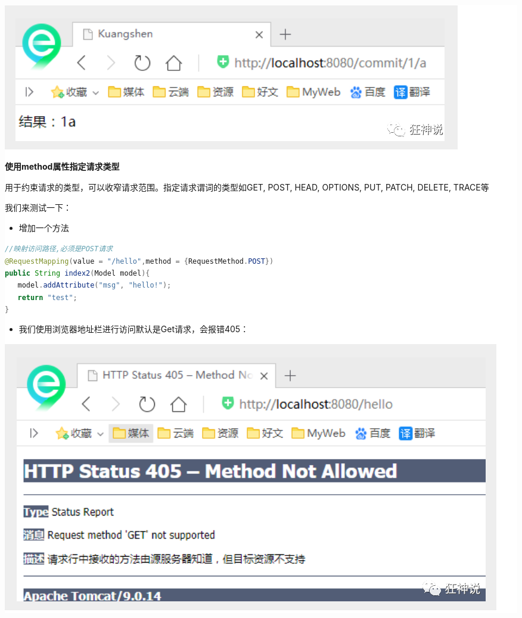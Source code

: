 ![](java.assets/15.png)

**使用method属性指定请求类型**

用于约束请求的类型，可以收窄请求范围。指定请求谓词的类型如GET, POST, HEAD, OPTIONS, PUT, PATCH, DELETE, TRACE等

我们来测试一下：

- 增加一个方法

```java
//映射访问路径,必须是POST请求
@RequestMapping(value = "/hello",method = {RequestMethod.POST})
public String index2(Model model){
   model.addAttribute("msg", "hello!");
   return "test";
}
```

- 我们使用浏览器地址栏进行访问默认是Get请求，会报错405：

![](java.assets/16.png)
